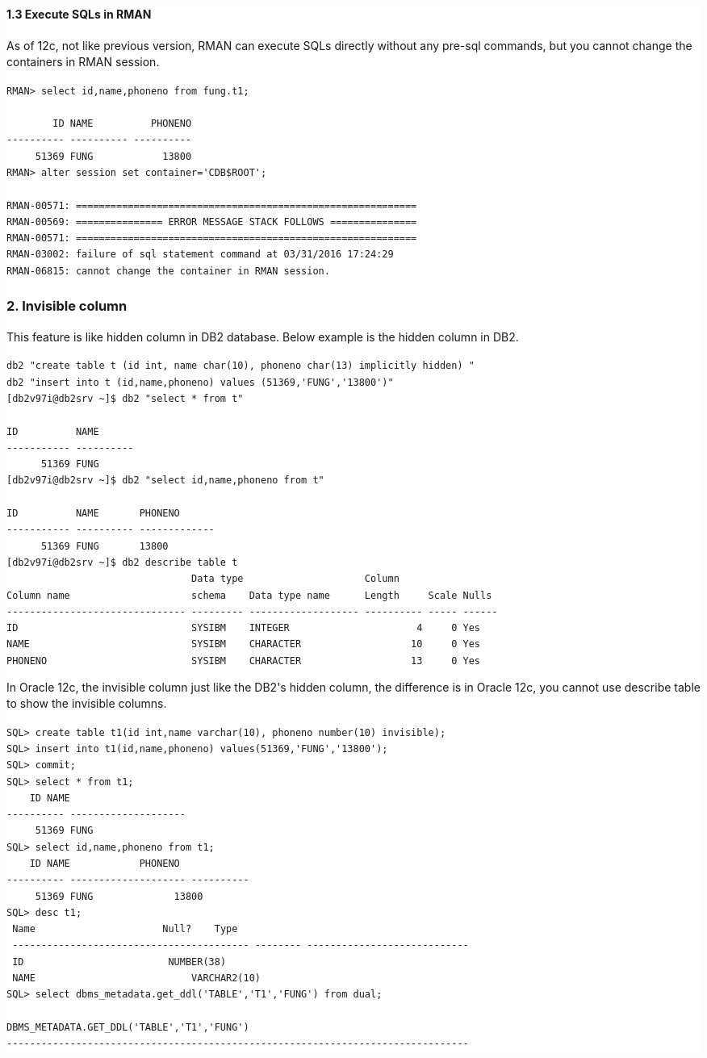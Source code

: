 #### 1.3 Execute SQLs in RMAN
As of 12c, not like previous version, RMAN can execute SQLs directly without any pre-sql commands, but you cannot change the containers in RMAN session.
```
RMAN> select id,name,phoneno from fung.t1;

        ID NAME          PHONENO
---------- ---------- ----------
     51369 FUNG            13800
RMAN> alter session set container='CDB$ROOT';

RMAN-00571: ===========================================================
RMAN-00569: =============== ERROR MESSAGE STACK FOLLOWS ===============
RMAN-00571: ===========================================================
RMAN-03002: failure of sql statement command at 03/31/2016 17:24:29
RMAN-06815: cannot change the container in RMAN session.
```
### 2. Invisible column
This feature is like hidden column in DB2 database. Below example is the hidden column in DB2. 
```
db2 "create table t (id int, name char(10), phoneno char(13) implicitly hidden) "
db2 "insert into t (id,name,phoneno) values (51369,'FUNG','13800')"
[db2v97i@db2srv ~]$ db2 "select * from t"

ID          NAME      
----------- ----------
      51369 FUNG  
[db2v97i@db2srv ~]$ db2 "select id,name,phoneno from t"

ID          NAME       PHONENO      
----------- ---------- -------------
      51369 FUNG       13800    
[db2v97i@db2srv ~]$ db2 describe table t
                                Data type                     Column
Column name                     schema    Data type name      Length     Scale Nulls
------------------------------- --------- ------------------- ---------- ----- ------
ID                              SYSIBM    INTEGER                      4     0 Yes   
NAME                            SYSIBM    CHARACTER                   10     0 Yes   
PHONENO                         SYSIBM    CHARACTER                   13     0 Yes  
```
In Oracle 12c, the invisible column just like the DB2's hidden column, the difference is in Oracle 12c, you cannot use describe table to show the invisible columns. 
```
SQL> create table t1(id int,name varchar(10), phoneno number(10) invisible);
SQL> insert into t1(id,name,phoneno) values(51369,'FUNG','13800');
SQL> commit;
SQL> select * from t1;
	ID NAME
---------- --------------------
     51369 FUNG
SQL> select id,name,phoneno from t1;
	ID NAME 		   PHONENO
---------- -------------------- ----------
     51369 FUNG 		     13800
SQL> desc t1;
 Name					   Null?    Type
 ----------------------------------------- -------- ----------------------------
 ID						    NUMBER(38)
 NAME						    VARCHAR2(10)
SQL> select dbms_metadata.get_ddl('TABLE','T1','FUNG') from dual;

DBMS_METADATA.GET_DDL('TABLE','T1','FUNG')
--------------------------------------------------------------------------------
```